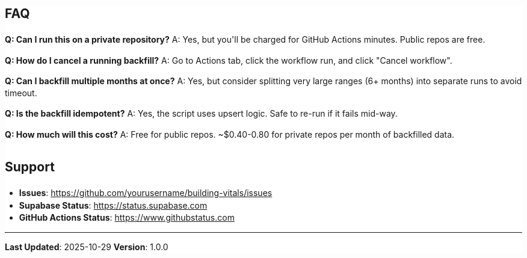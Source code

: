 ## FAQ

**Q: Can I run this on a private repository?**
A: Yes, but you'll be charged for GitHub Actions minutes. Public repos are free.

**Q: How do I cancel a running backfill?**
A: Go to Actions tab, click the workflow run, and click "Cancel workflow".

**Q: Can I backfill multiple months at once?**
A: Yes, but consider splitting very large ranges (6+ months) into separate runs to avoid timeout.

**Q: Is the backfill idempotent?**
A: Yes, the script uses upsert logic. Safe to re-run if it fails mid-way.

**Q: How much will this cost?**
A: Free for public repos. ~$0.40-0.80 for private repos per month of backfilled data.

## Support

- **Issues**: https://github.com/yourusername/building-vitals/issues
- **Supabase Status**: https://status.supabase.com
- **GitHub Actions Status**: https://www.githubstatus.com

---

**Last Updated**: 2025-10-29
**Version**: 1.0.0
